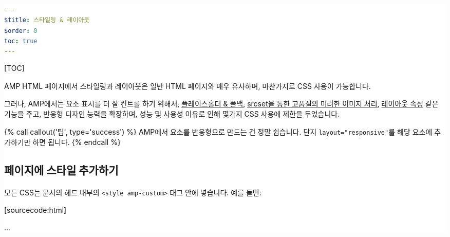 ```yaml
---
$title: 스타일링 & 레이아웃
$order: 0
toc: true
---
```

[TOC]


AMP HTML 페이지에서 스타일링과 레이아웃은 일반 HTML 페이지와 매우 유사하며,
마찬가지로 CSS 사용이 가능합니다.

그러나, AMP에서는 요소 표시를 더 잘 컨트롤 하기 위해서,
[플레이스홀더 & 폴백](/docs/guides/responsive/placeholders.html),
[srcset을 통한 고품질의 미려한 이미지 처리](/docs/guides/responsive/art_direction.html),
[레이아웃 속성](/docs/guides/responsive/control_layout.html) 같은 기능을 주고,
반응형 디자인 능력을 확장하며,
성능 및 사용성 이유로 인해 몇가지 CSS 사용에 제한을 두었습니다.

{% call callout('팁', type='success') %}
AMP에서 요소를 반응형으로 만드는 건 정말 쉽습니다.
단지 `layout="responsive"`를 해당 요소에 추가하기만 하면 됩니다.
{% endcall %}

## 페이지에 스타일 추가하기

모든 CSS는 문서의 헤드 내부의 `<style amp-custom>` 태그 안에 넣습니다.
예를 들면:

[sourcecode:html]
<!doctype html>
  <head>
    ...
    <style amp-custom>
      /* 커스텀 스타일은 모두 여기 넣습니다. */
      body {
        background-color: white;
      }
      amp-img {
        border: 5px solid black;
      }

      amp-img.grey-placeholder {
        background-color: grey;
      }
    </style>
    ...
  </head>
[/sourcecode]

{% call callout('중요', type='caution') %}
당신의 페이지에 `<style amp-custom>` 태그는 한개만 넣을 수 있습니다.
    AMP는 한개까지만 허용합니다.
{% endcall %}
